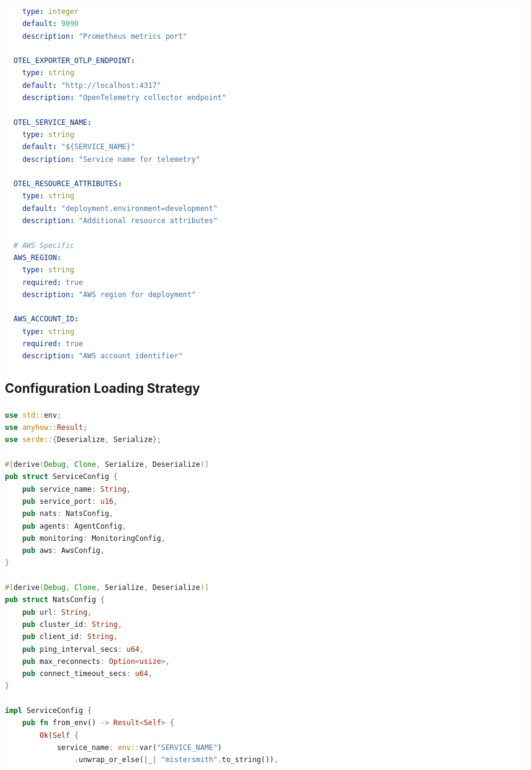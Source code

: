 ```yaml
    type: integer
    default: 9090
    description: "Prometheus metrics port"
  
  OTEL_EXPORTER_OTLP_ENDPOINT:
    type: string
    default: "http://localhost:4317"
    description: "OpenTelemetry collector endpoint"
  
  OTEL_SERVICE_NAME:
    type: string
    default: "${SERVICE_NAME}"
    description: "Service name for telemetry"
  
  OTEL_RESOURCE_ATTRIBUTES:
    type: string
    default: "deployment.environment=development"
    description: "Additional resource attributes"
  
  # AWS Specific
  AWS_REGION:
    type: string
    required: true
    description: "AWS region for deployment"
  
  AWS_ACCOUNT_ID:
    type: string
    required: true
    description: "AWS account identifier"
```

## Configuration Loading Strategy

```rust
use std::env;
use anyhow::Result;
use serde::{Deserialize, Serialize};

#[derive(Debug, Clone, Serialize, Deserialize)]
pub struct ServiceConfig {
    pub service_name: String,
    pub service_port: u16,
    pub nats: NatsConfig,
    pub agents: AgentConfig,
    pub monitoring: MonitoringConfig,
    pub aws: AwsConfig,
}

#[derive(Debug, Clone, Serialize, Deserialize)]
pub struct NatsConfig {
    pub url: String,
    pub cluster_id: String,
    pub client_id: String,
    pub ping_interval_secs: u64,
    pub max_reconnects: Option<usize>,
    pub connect_timeout_secs: u64,
}

impl ServiceConfig {
    pub fn from_env() -> Result<Self> {
        Ok(Self {
            service_name: env::var("SERVICE_NAME")
                .unwrap_or_else(|_| "mistersmith".to_string()),
```